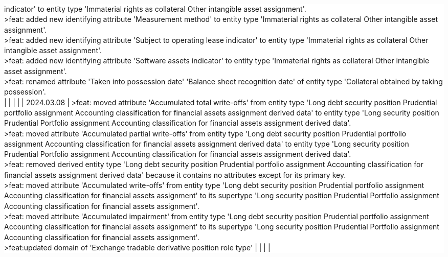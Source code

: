 indicator' to entity type 'Immaterial rights as collateral Other intangible asset assignment'.<br> >feat: added new identifying attribute 'Measurement method' to entity type 'Immaterial rights as collateral Other intangible asset assignment'.<br> >feat: added new identifying attribute 'Subject to operating lease indicator' to entity type 'Immaterial rights as collateral Other intangible asset assignment'.<br> >feat: added new identifying attribute 'Software assets indicator' to entity type 'Immaterial rights as collateral Other intangible asset assignment'.<br> >feat: renamed attribute 'Taken into possession date' 'Balance sheet recognition date' of entity type 'Collateral obtained by taking possession'.<br> |
|   |   |
| 2024.03.08 | >feat: moved attribute 'Accumulated total write-offs' from entity type 'Long debt security position Prudential portfolio assignment Accounting classification for financial assets assignment derived data' to entity type 'Long security position Prudential Portfolio assignment Accounting classification for financial assets assignment derived data'.<br> >feat: moved attribute 'Accumulated partial write-offs' from entity type 'Long debt security position Prudential portfolio assignment Accounting classification for financial assets assignment derived data' to entity type 'Long security position Prudential Portfolio assignment Accounting classification for financial assets assignment derived data'.<br> >feat: removed derived entity type 'Long debt security position Prudential portfolio assignment Accounting classification for financial assets assignment derived data' because it contains no attributes except for its primary key.<br> >feat: moved attribute 'Accumulated write-offs' from entity type 'Long debt security position Prudential portfolio assignment Accounting classification for financial assets assignment' to its supertype 'Long security position Prudential Portfolio assignment Accounting classification for financial assets assignment'.<br> >feat: moved attribute 'Accumulated impairment' from entity type 'Long debt security position Prudential portfolio assignment Accounting classification for financial assets assignment' to its supertype 'Long security position Prudential Portfolio assignment Accounting classification for financial assets assignment'.<br> >feat:updated domain of 'Exchange tradable derivative position role type' |
|   |   |